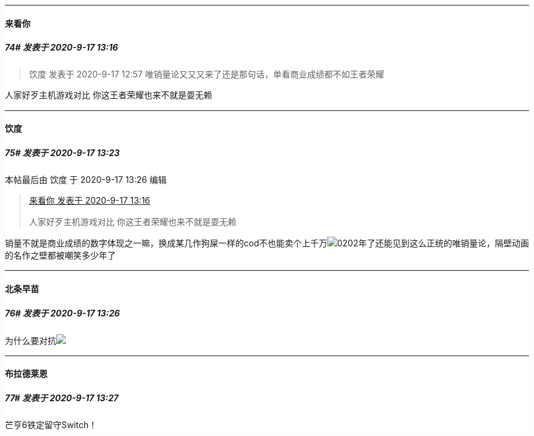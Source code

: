



*****

####  来看你  
##### 74#       发表于 2020-9-17 13:16



<blockquote>饮度 发表于 2020-9-17 12:57
唯销量论又又又来了还是那句话，单看商业成绩都不如王者荣耀</blockquote>
人家好歹主机游戏对比 你这王者荣耀也来不就是耍无赖







*****

####  饮度  
##### 75#       发表于 2020-9-17 13:23



 本帖最后由 饮度 于 2020-9-17 13:26 编辑 
<blockquote><a href="httphttps://bbs.saraba1st.com/2b/forum.php?mod=redirect&amp;goto=findpost&amp;pid=48764482&amp;ptid=1960330" target="_blank">来看你 发表于 2020-9-17 13:16</a>

人家好歹主机游戏对比 你这王者荣耀也来不就是耍无赖</blockquote>
销量不就是商业成绩的数字体现之一嘛，换成某几作狗屎一样的cod不也能卖个上千万<img src="https://static.saraba1st.com/image/smiley/face2017/049.png" referrerpolicy="no-referrer">0202年了还能见到这么正统的唯销量论，隔壁动画的名作之壁都被嘲笑多少年了







*****

####  北条早苗  
##### 76#       发表于 2020-9-17 13:26




为什么要对抗<img src="https://static.saraba1st.com/image/smiley/face2017/066.png" referrerpolicy="no-referrer">







*****

####  布拉德莱恩  
##### 77#       发表于 2020-9-17 13:27




芒亨6铁定留守Switch！
